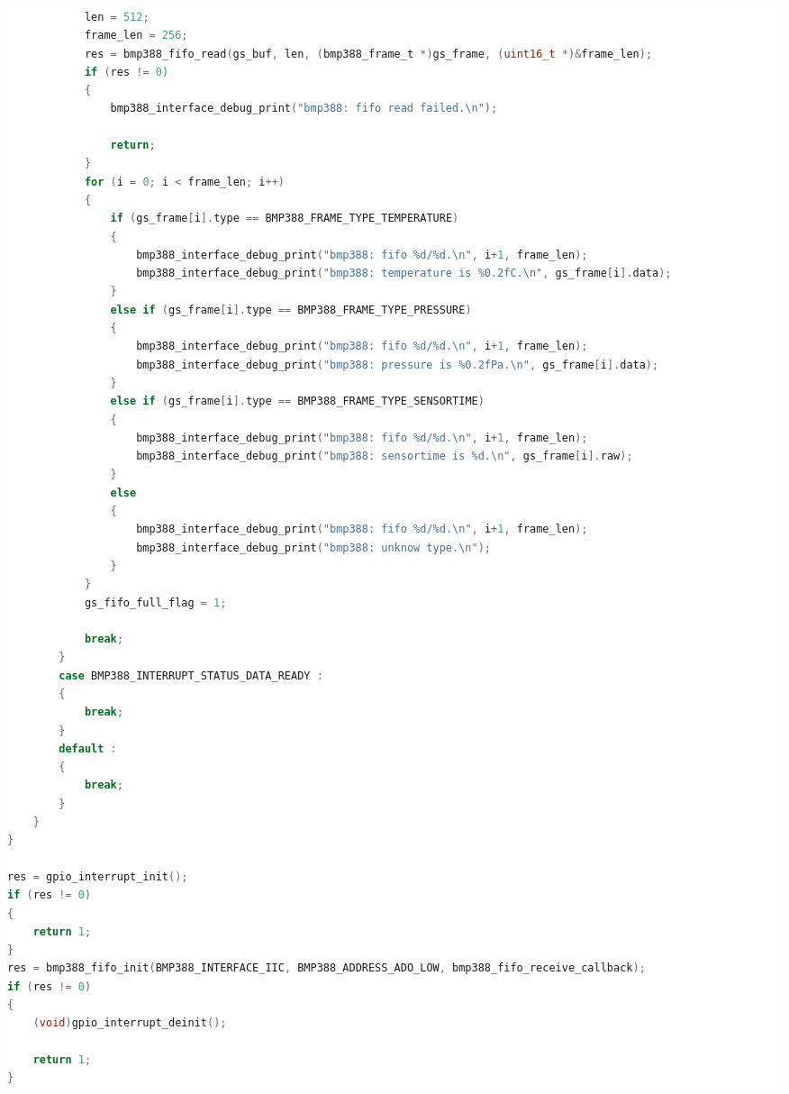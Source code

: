 ```C
            len = 512;
            frame_len = 256;
            res = bmp388_fifo_read(gs_buf, len, (bmp388_frame_t *)gs_frame, (uint16_t *)&frame_len);
            if (res != 0)
            {
                bmp388_interface_debug_print("bmp388: fifo read failed.\n");
                
                return;
            }
            for (i = 0; i < frame_len; i++)
            {
                if (gs_frame[i].type == BMP388_FRAME_TYPE_TEMPERATURE)
                {
                    bmp388_interface_debug_print("bmp388: fifo %d/%d.\n", i+1, frame_len);
                    bmp388_interface_debug_print("bmp388: temperature is %0.2fC.\n", gs_frame[i].data);
                }
                else if (gs_frame[i].type == BMP388_FRAME_TYPE_PRESSURE)
                {
                    bmp388_interface_debug_print("bmp388: fifo %d/%d.\n", i+1, frame_len);
                    bmp388_interface_debug_print("bmp388: pressure is %0.2fPa.\n", gs_frame[i].data);
                }
                else if (gs_frame[i].type == BMP388_FRAME_TYPE_SENSORTIME)
                {
                    bmp388_interface_debug_print("bmp388: fifo %d/%d.\n", i+1, frame_len);
                    bmp388_interface_debug_print("bmp388: sensortime is %d.\n", gs_frame[i].raw);
                }
                else
                {
                    bmp388_interface_debug_print("bmp388: fifo %d/%d.\n", i+1, frame_len);
                    bmp388_interface_debug_print("bmp388: unknow type.\n");
                }
            }
            gs_fifo_full_flag = 1;
            
            break;
        }
        case BMP388_INTERRUPT_STATUS_DATA_READY :
        {
            break;
        }
        default :
        {
            break;
        }
    }
}

res = gpio_interrupt_init();
if (res != 0)
{
    return 1;
}
res = bmp388_fifo_init(BMP388_INTERFACE_IIC, BMP388_ADDRESS_ADO_LOW, bmp388_fifo_receive_callback);
if (res != 0)
{
    (void)gpio_interrupt_deinit();

    return 1;
}

```